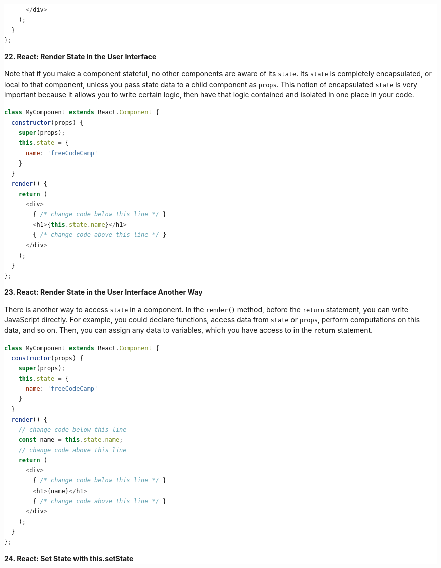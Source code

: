 ```javascript
      </div>
    );
  }
};
```
**22. React: Render State in the User Interface**

Note that if you make a component stateful, no other components are aware of its ```state```.
Its ```state``` is completely encapsulated, or local to that component, unless you pass state data to a child component as ```props```.
This notion of encapsulated ```state``` is very important because it allows you to write certain logic, then have that logic contained and isolated in one place in your code.

```javascript
class MyComponent extends React.Component {
  constructor(props) {
    super(props);
    this.state = {
      name: 'freeCodeCamp'
    }
  }
  render() {
    return (
      <div>
        { /* change code below this line */ }
        <h1>{this.state.name}</h1>
        { /* change code above this line */ }
      </div>
    );
  }
};
```
**23. React: Render State in the User Interface Another Way**

There is another way to access ```state``` in a component.
In the ```render()``` method, before the ```return``` statement, you can write JavaScript directly.
For example, you could declare functions, access data from ```state``` or ```props```, perform computations on this data, and so on. Then, you can assign any data to variables, which you have access to in the ```return``` statement.

```javascript
class MyComponent extends React.Component {
  constructor(props) {
    super(props);
    this.state = {
      name: 'freeCodeCamp'
    }
  }
  render() {
    // change code below this line
    const name = this.state.name;
    // change code above this line
    return (
      <div>
        { /* change code below this line */ }
        <h1>{name}</h1>
        { /* change code above this line */ }
      </div>
    );
  }
};
```
**24. React: Set State with this.setState**
